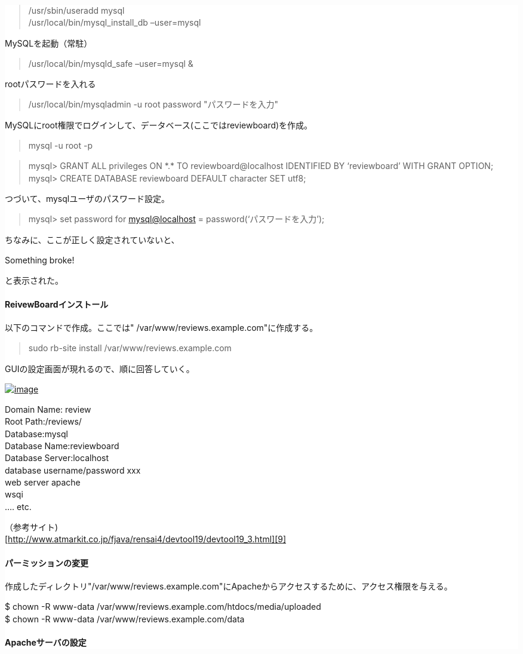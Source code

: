 > /usr/sbin/useradd mysql    
> /usr/local/bin/mysql\_install\_db &#8211;user=mysql

MySQLを起動（常駐）

> /usr/local/bin/mysqld_safe &#8211;user=mysql &

rootパスワードを入れる

> /usr/local/bin/mysqladmin -u root password "パスワードを入力"

MySQLにroot権限でログインして、データベース(ここではreviewboard)を作成。

> mysql -u root -p

> mysql> GRANT ALL privileges ON \*.\* TO reviewboard@localhost IDENTIFIED BY &#8216;reviewboard&#8217; WITH GRANT OPTION;   
> mysql> CREATE DATABASE reviewboard DEFAULT character SET utf8;

つづいて、mysqlユーザのパスワード設定。

> mysql> set password for <mysql@localhost> = password(&#8216;パスワードを入力&#8217;);

ちなみに、ここが正しく設定されていないと、

Something broke! 

と表示された。

#### ReivewBoardインストール

以下のコマンドで作成。ここでは" /var/www/reviews.example.com"に作成する。

> sudo rb-site install /var/www/reviews.example.com

GUIの設定画面が現れるので、順に回答していく。

[<img style="background-image: none; border-right-width: 0px; padding-left: 0px; padding-right: 0px; display: inline; border-top-width: 0px; border-bottom-width: 0px; border-left-width: 0px; padding-top: 0px" title="image" border="0" alt="image" src="http://hmi-me.ciao.jp/wordpress/wp-content/uploads/image_thumb72.png" width="372" height="275" />][8]

Domain Name: review   
Root Path:/reviews/   
Database:mysql   
Database Name:reviewboard   
Database Server:localhost   
database username/password xxx   
web server apache   
wsqi   
&#8230;. etc.

（参考サイト)   
[http://www.atmarkit.co.jp/fjava/rensai4/devtool19/devtool19_3.html][9]

#### パーミッションの変更

作成したディレクトリ"/var/www/reviews.example.com"にApacheからアクセスするために、アクセス権限を与える。

$ chown -R www-data /var/www/reviews.example.com/htdocs/media/uploaded   
$ chown -R www-data /var/www/reviews.example.com/data

#### Apacheサーバの設定


 [1]: http://hiroki.jp/2012/09/13/5626/
 [2]: http://daipresents.com/2011/%E3%82%A2%E3%82%B8%E3%83%A3%E3%82%A4%E3%83%AB%E3%81%AA%E3%83%AC%E3%83%93%E3%83%A5%E3%83%BC%E3%82%92%E3%82%B5%E3%83%9D%E3%83%BC%E3%83%88%E3%81%99%E3%82%8B%E3%83%84%E3%83%BC%E3%83%AB%E3%82%925%E3%81%A4/
 [3]: http://www.reviewboard.org/ "http://www.reviewboard.org/ &#13;&#10;"
 [4]: http://www.reviewboard.org/docs/manual/dev/admin/installation/windows/ "http://www.reviewboard.org/docs/manual/dev/admin/installation/windows/"
 [5]: http://debianj.com/ubuntu/install/mysql.html "http://debianj.com/ubuntu/install/mysql.html"
 [6]: http://hmi-me.ciao.jp/wordpress/wp-content/uploads/image71.png
 [7]: http://kazmax.zpp.jp/apache/apache2.html#ah_1 "http://kazmax.zpp.jp/apache/apache2.html#ah_1"
 [8]: http://hmi-me.ciao.jp/wordpress/wp-content/uploads/image72.png
 [9]: http://www.atmarkit.co.jp/fjava/rensai4/devtool19/devtool19_3.html "http://www.atmarkit.co.jp/fjava/rensai4/devtool19/devtool19_3.html"
 [10]: http://hmi-me.ciao.jp/wordpress/wp-content/uploads/image73.png
 [11]: http://hmi-me.ciao.jp/wordpress/wp-content/uploads/image74.png